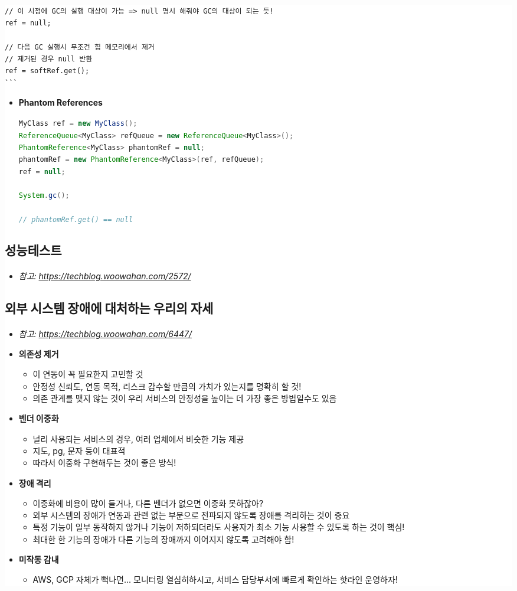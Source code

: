     // 이 시점에 GC의 실행 대상이 가능 => null 명시 해줘야 GC의 대상이 되는 듯!
    ref = null;
    
    // 다음 GC 실행시 무조건 힙 메모리에서 제거
    // 제거된 경우 null 반환
    ref = softRef.get();
    ```
  - **Phantom References**
    ```java
    MyClass ref = new MyClass();
    ReferenceQueue<MyClass> refQueue = new ReferenceQueue<MyClass>();
    PhantomReference<MyClass> phantomRef = null;
    phantomRef = new PhantomReference<MyClass>(ref, refQueue);
    ref = null;
    
    System.gc();
    
    // phantomRef.get() == null
    ```

## 성능테스트
- *참고: https://techblog.woowahan.com/2572/*

## 외부 시스템 장애에 대처하는 우리의 자세
- *참고: https://techblog.woowahan.com/6447/*
- **의존성 제거**
  - 이 연동이 꼭 필요한지 고민할 것
  - 안정성 신뢰도, 연동 목적, 리스크 감수할 만큼의 가치가 있는지를 명확히 할 것!
  - 의존 관계를 맺지 않는 것이 우리 서비스의 안정성을 높이는 데 가장 좋은 방법일수도 있음

- **벤더 이중화**
  - 널리 사용되는 서비스의 경우, 여러 업체에서 비슷한 기능 제공
  - 지도, pg, 문자 등이 대표적
  - 따라서 이중화 구현해두는 것이 좋은 방식!

- **장애 격리**
  - 이중화에 비용이 많이 들거나, 다른 벤더가 없으면 이중화 못하잖아?
  - 외부 시스템의 장애가 연동과 관련 없는 부분으로 전파되지 않도록 장애를 격리하는 것이 중요
  - 특정 기능이 일부 동작하지 않거나 기능이 저하되더라도 사용자가 최소 기능 사용할 수 있도록 하는 것이 핵심!
  - 최대한 한 기능의 장애가 다른 기능의 장애까지 이어지지 않도록 고려해야 함!

- **미작동 감내**
  - AWS, GCP 자체가 뻑나면... 모니터링 열심히하시고, 서비스 담당부서에 빠르게 확인하는 핫라인 운영하자!
